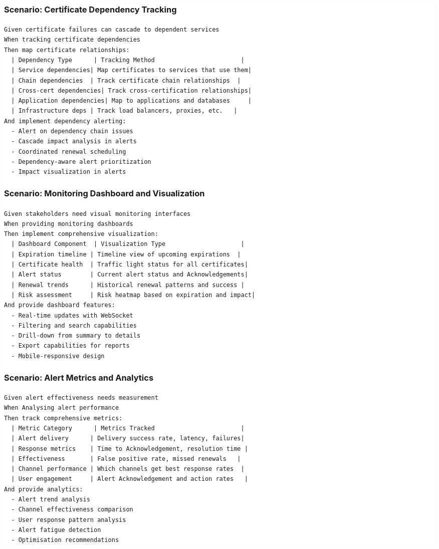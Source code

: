 ### Scenario: Certificate Dependency Tracking
```gherkin
Given certificate failures can cascade to dependent services
When tracking certificate dependencies
Then map certificate relationships:
  | Dependency Type      | Tracking Method                        |
  | Service dependencies| Map certificates to services that use them|
  | Chain dependencies  | Track certificate chain relationships  |
  | Cross-cert dependencies| Track cross-certification relationships|
  | Application dependencies| Map to applications and databases     |
  | Infrastructure deps | Track load balancers, proxies, etc.   |
And implement dependency alerting:
  - Alert on dependency chain issues
  - Cascade impact analysis in alerts
  - Coordinated renewal scheduling
  - Dependency-aware alert prioritization
  - Impact visualization in alerts
```

### Scenario: Monitoring Dashboard and Visualization
```gherkin
Given stakeholders need visual monitoring interfaces
When providing monitoring dashboards
Then implement comprehensive visualization:
  | Dashboard Component  | Visualization Type                     |
  | Expiration timeline | Timeline view of upcoming expirations  |
  | Certificate health  | Traffic light status for all certificates|
  | Alert status        | Current alert status and Acknowledgements|
  | Renewal trends      | Historical renewal patterns and success |
  | Risk assessment     | Risk heatmap based on expiration and impact|
And provide dashboard features:
  - Real-time updates with WebSocket
  - Filtering and search capabilities
  - Drill-down from summary to details
  - Export capabilities for reports
  - Mobile-responsive design
```

### Scenario: Alert Metrics and Analytics
```gherkin
Given alert effectiveness needs measurement
When Analysing alert performance
Then track comprehensive metrics:
  | Metric Category      | Metrics Tracked                        |
  | Alert delivery      | Delivery success rate, latency, failures|
  | Response metrics    | Time to Acknowledgement, resolution time |
  | Effectiveness       | False positive rate, missed renewals   |
  | Channel performance | Which channels get best response rates  |
  | User engagement     | Alert Acknowledgement and action rates   |
And provide analytics:
  - Alert trend analysis
  - Channel effectiveness comparison
  - User response pattern analysis
  - Alert fatigue detection
  - Optimisation recommendations
```

